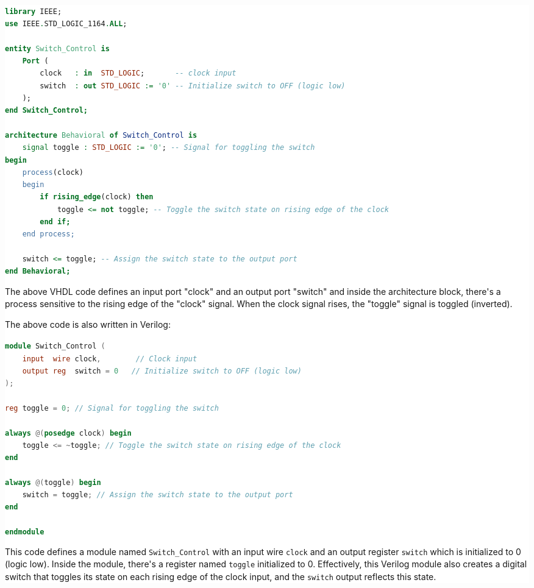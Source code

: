 ```vhdl
library IEEE;
use IEEE.STD_LOGIC_1164.ALL;

entity Switch_Control is
    Port (
        clock   : in  STD_LOGIC;       -- clock input
        switch  : out STD_LOGIC := '0' -- Initialize switch to OFF (logic low)
    );
end Switch_Control;

architecture Behavioral of Switch_Control is
    signal toggle : STD_LOGIC := '0'; -- Signal for toggling the switch
begin
    process(clock)
    begin
        if rising_edge(clock) then
            toggle <= not toggle; -- Toggle the switch state on rising edge of the clock
        end if;
    end process;

    switch <= toggle; -- Assign the switch state to the output port
end Behavioral;

```

The above VHDL code defines an input port "clock" and an output port "switch" and inside the architecture block, there's a process sensitive to the rising edge of the "clock" signal. When the clock signal rises, the "toggle" signal is toggled (inverted).

The above code is also written in Verilog:

```verilog
module Switch_Control (
    input  wire clock,        // Clock input
    output reg  switch = 0   // Initialize switch to OFF (logic low)
);

reg toggle = 0; // Signal for toggling the switch

always @(posedge clock) begin
    toggle <= ~toggle; // Toggle the switch state on rising edge of the clock
end

always @(toggle) begin
    switch = toggle; // Assign the switch state to the output port
end

endmodule
```

This code defines a module named `Switch_Control` with an input wire `clock` and an output register `switch` which is initialized to 0 (logic low). Inside the module, there's a register named `toggle` initialized to 0. Effectively, this Verilog module also creates a digital switch that toggles its state on each rising edge of the clock input, and the `switch` output reflects this state.

